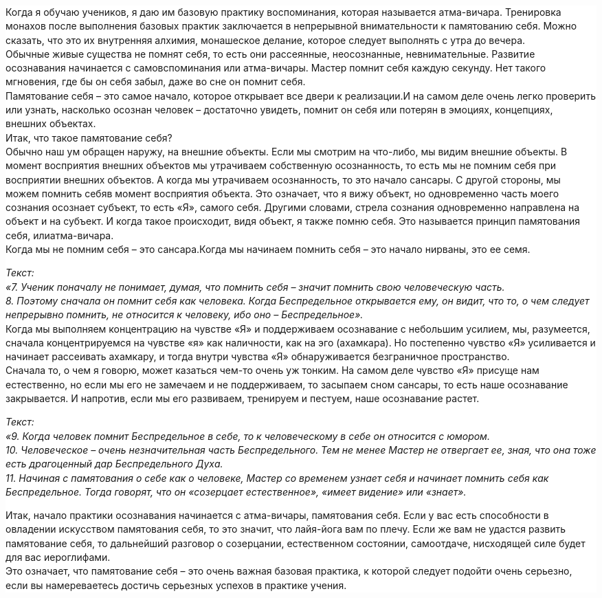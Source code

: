  Когда я обучаю учеников, я даю им базовую практику воспоминания, которая называется атма-вичара. Тренировка монахов после выполнения базовых практик заключается в непрерывной внимательности к памятованию себя. Можно сказать, что это их внутренняя алхимия, монашеское делание, которое следует выполнять с утра до вечера.   
 Обычные живые существа не помнят себя, то есть они рассеянные, неосознанные, невнимательные. Развитие осознавания начинается с самовспоминания или атма-вичары. Мастер помнит себя каждую секунду. Нет такого мгновения, где бы он себя забыл, даже во сне он помнит себя.   
 Памятование себя – это самое начало, которое открывает все двери к реализации.И на самом деле очень легко проверить или узнать, насколько осознан человек – достаточно увидеть, помнит он себя или потерян в эмоциях, концепциях, внешних объектах.   
 Итак, что такое памятование себя?   
 Обычно наш ум обращен наружу, на внешние объекты. Если мы смотрим на что-либо, мы видим внешние объекты. В момент восприятия внешних объектов мы утрачиваем собственную осознанность, то есть мы не помним себя при восприятии внешних объектов. А когда мы утрачиваем осознанность, то это начало сансары. С другой стороны, мы можем помнить себяв момент восприятия объекта. Это означает, что я вижу объект, но одновременно часть моего сознания осознает субъект, то есть «Я», самого себя. Другими словами, стрела сознания одновременно направлена на объект и на субъект. И когда такое происходит, видя объект, я также помню себя. Это называется принцип памятования себя, илиатма-вичара.   
 Когда мы не помним себя – это сансара.Когда мы начинаем помнить себя – это начало нирваны, это ее семя.   
  
_Текст:_   
 _«7\. Ученик поначалу не понимает, думая, что помнить себя – значит помнить свою человеческую часть._   
 _8\. Поэтому сначала он помнит себя как человека. Когда Беспредельное открывается ему, он видит, что то, о чем следует непрерывно помнить, не относится к человеку, ибо оно – Беспредельное»._   
 Когда мы выполняем концентрацию на чувстве «Я» и поддерживаем осознавание с небольшим усилием, мы, разумеется, сначала концентрируемся на чувстве «я» как наличности, как на эго (ахамкара). Но постепенно чувство «Я» усиливается и начинает рассеивать ахамкару, и тогда внутри чувства «Я» обнаруживается безграничное пространство.   
 Сначала то, о чем я говорю, может казаться чем-то очень уж тонким. На самом деле чувство «Я» присуще нам естественно, но если мы его не замечаем и не поддерживаем, то засыпаем сном сансары, то есть наше осознавание закрывается. И напротив, если мы его развиваем, тренируем и пестуем, наше осознавание растет.   
  
_Текст:_   
 _«9\. Когда человек помнит Беспредельное в себе, то к человеческому в себе он относится с юмором._   
 _10\. Человеческое – очень незначительная часть Беспредельного. Тем не менее Мастер не отвергает ее, зная, что она тоже есть драгоценный дар Беспредельного Духа._   
 _11\. Начиная с памятования о себе как о человеке, Мастер со временем узнает себя и начинает помнить себя как Беспредельное. Тогда говорят, что он «созерцает естественное», «имеет видение» или «знает»._   
  
 Итак, начало практики осознавания начинается с атма-вичары, памятования себя. Если у вас есть способности в овладении искусством памятования себя, то это значит, что лайя-йога вам по плечу. Если же вам не удастся развить памятование себя, то дальнейший разговор о созерцании, естественном состоянии, самоотдаче, нисходящей силе будет для вас иероглифами.   
 Это означает, что памятование себя – это очень важная базовая практика, к которой следует подойти очень серьезно, если вы намереваетесь достичь серьезных успехов в практике учения.   
  
  

